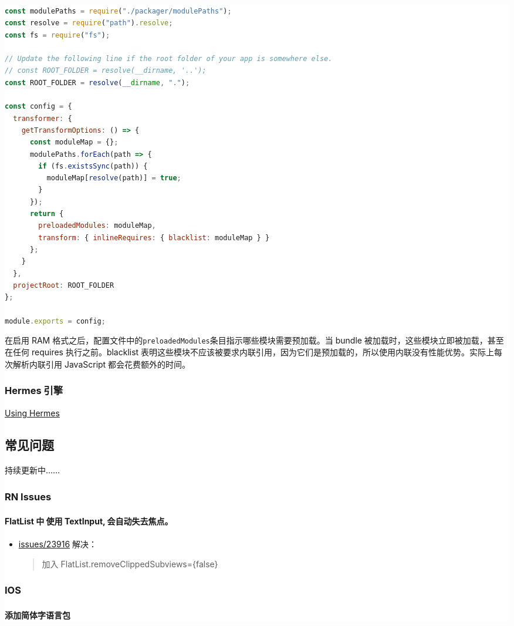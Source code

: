 ```js
const modulePaths = require("./packager/modulePaths");
const resolve = require("path").resolve;
const fs = require("fs");

// Update the following line if the root folder of your app is somewhere else.
// const ROOT_FOLDER = resolve(__dirname, '..');
const ROOT_FOLDER = resolve(__dirname, ".");

const config = {
  transformer: {
    getTransformOptions: () => {
      const moduleMap = {};
      modulePaths.forEach(path => {
        if (fs.existsSync(path)) {
          moduleMap[resolve(path)] = true;
        }
      });
      return {
        preloadedModules: moduleMap,
        transform: { inlineRequires: { blacklist: moduleMap } }
      };
    }
  },
  projectRoot: ROOT_FOLDER
};

module.exports = config;
```

在启用 RAM 格式之后，配置文件中的`preloadedModules`条目指示哪些模块需要预加载。当 bundle 被加载时，这些模块立即被加载，甚至在任何 requires 执行之前。blacklist 表明这些模块不应该被要求内联引用，因为它们是预加载的，所以使用内联没有性能优势。实际上每次解析内联引用 JavaScript 都会花费额外的时间。

### Hermes 引擎

[Using Hermes](https://facebook.github.io/react-native/docs/hermes)

## 常见问题

持续更新中……

### RN Issues

#### FlatList 中 使用 TextInput, 会自动失去焦点。

- [issues/23916](https://github.com/facebook/react-native/issues/23916)
  解决：
  > 加入 FlatList.removeClippedSubviews={false}

### IOS

#### 添加简体字语言包
